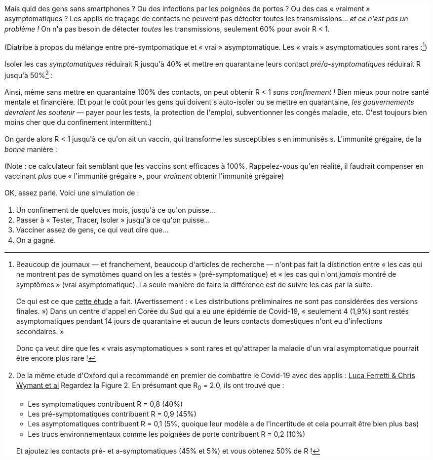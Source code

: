 [^tcn]: [Temporary Contact Numbers, un protocole de traçage de contact décentralisé, avec confidentialité avant tout](https://github.com/TCNCoalition/TCN#tcn-protocol)

[^pact]: [PACT: Private Automated Contact Tracing](https://pact.mit.edu/)

[^gapple]: [Apple et Google collaborent sur une technologies de traçage de contact pour le Covid-19](https://www.apple.com/ca/newsroom/2020/04/apple-and-google-partner-on-covid-19-contact-tracing-technology/). Notez qu'ils ne font pas les applis *eux-mêmes*, ils créent juste les systèmes qui vont *permettre* ces applis.

Mais quid des gens sans smartphones ? Ou des infections par les poignées de portes ? Ou des cas « vraiment » asymptomatiques ? Les applis de traçage de contacts ne peuvent pas détecter toutes les transmissions… *et ce n'est pas un problème !* On n'a pas besoin de détecter *toutes* les transmissions, seulement 60% pour avoir R < 1.

(Diatribe à propos du mélange entre pré-symtpomatique et « vrai » asymptomatique. Les « vrais » asymptomatiques sont rares :[^rant])

[^rant]: Beaucoup de journaux — et franchement, beaucoup d'articles de recherche — n'ont pas fait la distinction entre « les cas qui ne montrent pas de symptômes quand on les a testés » (pré-symptomatique) et « les cas qui n'ont *jamais* montré de symptômes » (vrai asymptomatique). La seule manière de faire la différence est de suivre les cas par la suite.
   
    Ce qui est ce que [cette étude](https://wwwnc.cdc.gov/eid/article/26/8/20-1274_article) a fait. (Avertissement : « Les distributions préliminaires ne sont pas considérées des versions finales. ») Dans un centre d'appel en Corée du Sud qui a eu une épidémie de Covid-19, « seulement 4 (1,9%) sont restés asymptomatiques pendant 14 jours de quarantaine et aucun de leurs contacts domestiques n'ont eu d'infections secondaires. »
    
	Donc ça veut dire que les « vrais asymptomatiques » sont rares et qu'attraper la maladie d'un vrai asymptomatique pourrait être encore plus rare !

Isoler les cas *symptomatiques* réduirait R jusqu'à 40% et mettre en quarantaine leurs contact *pré/a-symptomatiques* réduirait R jusqu'à 50%[^oxford] :

[^oxford]: De la même étude d'Oxford qui a recommandé en premier de combattre le Covid-19 avec des applis : [Luca Ferretti & Chris Wymant et al](https://science.sciencemag.org/content/early/2020/04/09/science.abb6936/tab-figures-data) Regardez la Figure 2. En présumant que R<sub>0</sub> = 2.0, ils ont trouvé que :
    
	* Les symptomatiques contribuent R = 0,8 (40%)
	* Les pré-symptomatiques contribuent R = 0,9 (45%)
	* Les asymptomatiques contribuent R = 0,1 (5%, quoique leur modèle a de l'incertitude et cela pourrait être bien plus bas)
	* Les trucs environnementaux comme les poignées de porte contribuent R = 0,2 (10%)

	Et ajoutez les contacts pré- et a-symptomatiques (45% et 5%) et vous obtenez 50% de R !

<div class="sim">
		<iframe src="sim?stage=int-4a&format=calc" width="285" height="340"></iframe>
</div>

Ainsi, même sans mettre en quarantaine 100% des contacts, on peut obtenir R < 1 *sans confinement !* Bien mieux pour notre santé mentale et financière. (Et pour le coût pour les gens qui doivent s'auto-isoler ou se mettre en quarantaine, *les gouvernements devraient les soutenir* — payer pour les tests, la protection de l'emploi, subventionner les congés maladie, etc. C'est toujours bien moins cher que du confinement intermittent.)

On garde alors R < 1 jusqu'à ce qu'on ait un vaccin, qui transforme les susceptibles <icon s></icon>s en immunisés <icon r></icon>s. L'immunité grégaire, de la *bonne* manière :

<div class="sim">
		<iframe src="sim?stage=int-4b&format=calc" width="285" height="230"></iframe>
</div>

(Note : ce calculateur fait semblant que les vaccins sont efficaces à 100%. Rappelez-vous qu'en réalité, il faudrait compenser en vaccinant *plus* que « l'immunité grégaire », pour *vraiment* obtenir l'immunité grégaire)

OK, assez parlé. Voici une simulation de :

1. Un confinement de quelques mois, jusqu'à ce qu'on puisse…
2. Passer à « Tester, Tracer, Isoler » jusqu'à ce qu'on puisse…
3. Vacciner assez de gens, ce qui veut dire que…
4. On a gagné.


[^timestamp]: Ces notes contiendront des sources, des liens et des commentaires bonus comme celui-ci!
[^serial_interval]: “The mean [serial] interval was 3.96 days (95% CI 3.53–4.39 days)”. [Du Z, Xu X, Wu Y, Wang L, Cowling BJ, Ancel Meyers L](https://wwwnc.cdc.gov/eid/article/26/6/20-0357_article) Traduction : "L'intervalle [sériel] moyen était de 3.96 jours (intervalle de confiance à 95% : 3.53–4.39 jours)". (Attention: les pré-publications ne sont pas considérées comme des versions finales)
[^caveats]: **Attention: toutes ses simulations sont très simplificatrices, à des fins éducatives.**
[^infectiousness]: “The median communicable period \[...\] was 9.5 days.” [Hu, Z., Song, C., Xu, C. et al](https://link.springer.com/article/10.1007/s11427-020-1661-4) Traduction : "La période de contagiosité médiane \[...\] était de 9.5 jours.". Oui, nous savons qu'une "médiane" n'est pas la même chose qu'une "moyenne". C'est suffisamment proche pour notre explication simplifiée.
[^sir]: Pour plus d'explications techniques sur le modèle SIR, voir [the Institute for Disease Modeling](https://www.idmod.org/docs/hiv/model-sir.html#) et [Wikipedia](https://fr.wikipedia.org/wiki/Mod%C3%A8les_compartimentaux_en_%C3%A9pid%C3%A9miologie)
[^seir]: Pour plus d'explications techniques sur le modèle SEIR, voir [the Institute for Disease Modeling](https://www.idmod.org/docs/hiv/model-seir.html) et [Wikipedia](https://fr.wikipedia.org/wiki/Mod%C3%A8les_compartimentaux_en_%C3%A9pid%C3%A9miologie)
[^latent]: “Assuming an incubation period distribution of mean 5.2 days from a separate study of early COVID-19 cases, we inferred that infectiousness started from 2.3 days (95% CI, 0.8–3.0 days) before symptom onset” Traduction : "En supposant que la période d'incubation est en moyenne de 5.2 jours en s'appuyant sur une autre étude des premiers cas de COVID-19, nous en déduisons que la contagiosité commence au bout de 2.3 jours (intervalle de confiance à 95% : 0.8–3.0 jours) avant l'apparition des symptômes". (explication : En supposant que les symptômes commencent au 5ème jour, sachant que le caractère infectieux commence 2 jours avant, on devient infectieux au bout de 3 jours) [He, X., Lau, E.H.Y., Wu, P. et al.](https://www.nature.com/articles/s41591-020-0869-5)
[^r0_flu]: “The median R value for seasonal influenza was 1.28 (IQR: 1.19–1.37)” [Biggerstaff, M., Cauchemez, S., Reed, C. et al.](https://bmcinfectdis.biomedcentral.com/articles/10.1186/1471-2334-14-480) Traduction: “La valeur médiane de R pour l'influenza saisonnière était de 1.28 (IC: 1.19-1.37)"
[^r0_covid]: “We estimated the basic reproduction number R0 of 2019-nCoV to be around 2.2 (90% high density interval: 1.4–3.8)” [Riou J, Althaus CL.](https://www.ncbi.nlm.nih.gov/pmc/articles/PMC7001239/) Traduction: "Nous avons estimé le nombre de reproduction de base R0 de 2019-nCoV à environ 2.2 (intervalle de confiance à 90%: 1.4-3.8)"
[^r0_wuhan]: “we calculated a median R0 value of 5.7 (95% CI 3.8–8.9)” [Sanche S, Lin YT, Xu C, Romero-Severson E, Hengartner N, Ke R.](https://wwwnc.cdc.gov/eid/article/26/7/20-0282_article) Traduction: "Nous avons calculé une valeur médiane de R0 de 5.7 (IC 95% : 3.8-8.9)"
[^r0_caveats_sim]: Cela suppose qu'on est infectieux de manière constante tout au long de la "période infectieuse". Encore une fois, c'est une simplification pour aider à la compréhension.
[^exact_formula]: Gardez en tête que R = R<sub>0</sub> * le taux des transmissions encore possibles. Souvenez-vous aussi que le taux des transmissions possibles = 1 - le taux des transmissions *empêchées*.
[^icu_covid]: ["Percentage of COVID-19 cases in the United States from February 12 to March 16, 2020 that required intensive care unit (ICU) admission, by age group"](https://www.statista.com/statistics/1105420/covid-icu-admission-rates-us-by-age-group/). Between 4.9% to 11.5% of *all* COVID-19 cases required ICU. Generously picking the lower range, that's 5% or 1 in 20. Note that this total is specific to the US's age structure, and will be higher in countries with older populations, lower in countries with younger populations.
[^icu_us]: “Number of ICU beds = 96,596”. From [the Society of Critical Care Medicine](https://sccm.org/Blog/March-2020/United-States-Resource-Availability-for-COVID-19) USA Population was 328,200,000 in 2019. 96,596 out of 328,200,000 = roughly 1 in 3400. 
[^yong]: “He says that the actual goal is the same as that of other countries: flatten the curve by staggering the onset of infections. As a consequence, the nation may achieve herd immunity; it’s a side effect, not an aim. [...] The government’s actual coronavirus action plan, available online, doesn’t mention herd immunity at all.”
[^handwashing]: “All eight eligible studies reported that handwashing lowered risks of respiratory infection, with risk reductions ranging from 6% to 44% [pooled value 24% (95% CI 6–40%)].” We rounded up the pooled value to 25% in these simulations for simplicity. [Rabie, T. and Curtis, V.](https://onlinelibrary.wiley.com/doi/full/10.1111/j.1365-3156.2006.01568.x) Note: as this meta-analysis points out, the quality of studies for handwashing (at least in high-income countries) are awful.
[^london]: “We found a 73% reduction in the average daily number of contacts observed per participant. This would be sufficient to reduce R0 from a value from 2.6 before the lockdown to 0.62 (0.37 - 0.89) during the lockdown”. We rounded it down to 70% in these simulations for simplicity. [Jarvis and Zandvoort et al](https://cmmid.github.io/topics/covid19/comix-impact-of-physical-distance-measures-on-transmission-in-the-UK.html)
[^log_caveat]: This distortion would go away if we plotted R on a logarithmic scale... but then we'd have to explain *logarithmic scales.*
[^lockdown_harvard]: “Absent other interventions, a key metric for the success of social distancing is whether critical care capacities are exceeded. To avoid this, prolonged or intermittent social distancing may be necessary into 2022.” [Kissler and Tedijanto et al](https://science.sciencemag.org/content/early/2020/04/14/science.abb5793)
[^loneliness]: See [Figure 6 from Holt-Lunstad & Smith 2010](https://journals.sagepub.com/doi/abs/10.1177/1745691614568352). Of course, big disclaimer that they found a *correlation*. But unless you want to try randomly assigning people to be lonely for life, observational evidence is all you're gonna get.
[^timeline]: **3 jours en moyenne jusqu'à l'infectiosité :** « En présumant une distribution de la période d'incubation avec une moyenne de 5,2 jours grâce à une autre étude des premiers cas de Covid-19, nous avons déduit que l'infectiosité démarrait 2,3 jours (IC 95%, 0,8–3,0 jours) avant l'apparition des symptômes » (traduction : En présumant que les symptômes démarrent à 5 jours, l'infectiosité démarre 2 jours plus tôt = l'nfectiosité démarre à 3 jours) [He, X., Lau, E.H.Y., Wu, P. et al.](https://www.nature.com/articles/s41591-020-0869-5)  
[^pre_symp]: « Nous avons estimé que 44% (intervall de confiance de 95%, 25–69%) des cas secondaires avaient été infectés pendant l'étape présymptomatique des cas index » [He, X., Lau, E.H.Y., Wu, P. et al](https://www.nature.com/articles/s41591-020-0869-5)
[^ebola]: « Le traçage des contacts a été une intervention critique au Liberia et a représenté un des plus grands efforts de traçage de contacts de l'histoire. » [Swanson KC, Altare C, Wesseh CS, et al.](https://www.ncbi.nlm.nih.gov/pmc/articles/PMC6152989/)
[^incoming]: “None of these surgical masks exhibited adequate filter performance and facial fit characteristics to be considered respiratory protection devices.” [Tara Oberg & Lisa M. Brosseau](https://www.sciencedirect.com/science/article/pii/S0196655307007742) Traduction : "Aucun des masques chirurgicaux n'a présenté des performances de filtrage et des caractéristiques d'ajustement facial suffisantes pour être considéré comme un dispositif de protection respiratoire."
[^outgoing]: “The overall 3.4 fold reduction [70% reduction] in aerosol copy numbers we observed combined with a nearly complete elimination of large droplet spray demonstrated by Johnson et al. suggests that surgical masks worn by infected persons could have a clinically significant impact on transmission.” [Milton DK, Fabian MP, Cowling BJ, Grantham ML, McDevitt JJ](https://www.ncbi.nlm.nih.gov/pmc/articles/PMC3591312/) Traduction : "La réduction globale de 3,4 fois (70% de réduction) du nombre de particules aériennes que nous avons observées, combinée à l'élimination quasi complète des projections des grosses goutelettes démontrée par Johnson et al. suggère que le port du masque par les personnes infectées pourrait avoir un impact cliniquement significatif sur la transmission."
[^homemade]: [Davies, A., Thompson, K., Giri, K., Kafatos, G., Walker, J., & Bennett, A](https://www.cambridge.org/core/journals/disaster-medicine-and-public-health-preparedness/article/testing-the-efficacy-of-homemade-masks-would-they-protect-in-an-influenza-pandemic/0921A05A69A9419C862FA2F35F819D55) Voir Table 1: un T-shirt en coton a environ deux tiers de l'efficacité de filtration d'un masque chirurgical, pour les deux aérosols bactériens qu'ils ont testés.
[^replication]: N'importe quel véritable scientifique qui lit cette dernière phrase est probalement plié de rire. Voir: [p-hacking](https://fr.wikipedia.org/wiki/Data_dredging), [crise de la reproductibilité](https://fr.wikipedia.org/wiki/Crise_de_la_reproductibilit%C3%A9))
[^precautionary]: “It is time to apply the precautionary principle” [Trisha Greenhalgh et al \[PDF\]](https://www.bmj.com/content/bmj/369/bmj.m1435.full.pdf) Traduction: "Il est temps d'appliquer le principe de précaution."
[^mask_args]: **"Nous devons garder les provisions pour les hôpitaux."** *Absolument d'accord.* Mais c'est plus un argument en faveur de l'augmentation de la production, pas du rationnement. En attendant, nous pouvons faire des masques en tissu.
[^heat]: “One-degree Celsius increase in temperature [...] lower[s] R by 0.0225” and “The average R-value of these 100 cities is 1.83”. 0.0225 ÷ 1.83 = ~1.2%. [Wang, Jingyuan and Tang, Ke and Feng, Kai and Lv, Weifeng](https://papers.ssrn.com/sol3/Papers.cfm?abstract_id=3551767) Traduction : "Une augmentation d'un degré Celsius de la température [...] diminue R de 0,0225" et "La valeur moyenne de R dans ces 100 villes est de 1,83." 0.0225 ÷ 1.83 = ~1,2%.
[^SARS immunity]: “SARS-specific antibodies were maintained for an average of 2 years [...] Thus, SARS patients might be susceptible to reinfection ≥3 years after initial exposure.” [Wu LP, Wang NC, Chang YH, et al.](https://www.ncbi.nlm.nih.gov/pmc/articles/PMC2851497/) Traduction: "Les anticorps spécifiques au SARS sont maintenus en moyenne 2 ans [...] En conséquence, les patients du SARS pourraient être susceptibles d'être réinfectés ≥3 ans après l'exposition initiale. "Malheureusement", on ne saura jamais combien de temps l'immunité au SARS dure réellement, puisqu'il a été éradiqué très rapidement.
[^cold immunity]: “We found no significant difference between the probability of testing positive at least once and the probability of a recurrence for the beta-coronaviruses HKU1 and OC43 at 34 weeks after enrollment/first infection.” [Marta Galanti & Jeffrey Shaman (PDF)](http://www.columbia.edu/~jls106/galanti_shaman_ms_supp.pdf) Traduction: "Nous n'avons trouvé aucune différence significative entre la probabilité d'être testé positif au moins une fois et la probabilité d'une récurrence du beta-corronavirus HKU1 et OC43 34 semaines après l'exposition/la première infection."
[^unclear]: “Once a person fights off a virus, viral particles tend to linger for some time. These cannot cause infections, but they can trigger a positive test.” [from STAT News by Andrew Joseph](https://www.statnews.com/2020/04/20/everything-we-know-about-coronavirus-immunity-and-antibodies-and-plenty-we-still-dont/) Traduction: "Une fois qu'une personne combat un virus, des particules virales tendent à subsister quelques temps. Cela ne peut causer une infection, mais cela peut provoquer un test positif."
[^monkeys]: De [Bao et al.](https://www.biorxiv.org/content/10.1101/2020.03.13.990226v1.abstract) *Attention: Cet article est une pré-publication et n'a pas (encore) été vérifiée par une relecture par les pairs.* Aussi, pour le souligner: ils ont seulement testé la ré-infection 28 jours plus tard.
[^vax_enough]: “If a coronavirus vaccine arrives, can the world make enough?” [by Roxanne Khamsi, on Nature](https://www.nature.com/articles/d41586-020-01063-8) Traduction: "Si un vaccin de coronavirus arrive, le monde peut-il en produire assez ?"
[^vax_safe]: “Don’t rush to deploy COVID-19 vaccines and drugs without sufficient safety guarantees” [by Shibo Jiang, on Nature](https://www.nature.com/articles/d41586-020-00751-9) Traduction: "Ne bâclez pas le deployement de médicaments et de vaccins du COVID-19 sans garanties de sécurité suffisantes"
[^dry_land]: La métaphore de la terre ferme [de Marc Lipsitch & Yonatan Grad, sur STAT News](https://www.statnews.com/2020/04/01/navigating-covid-19-pandemic/)